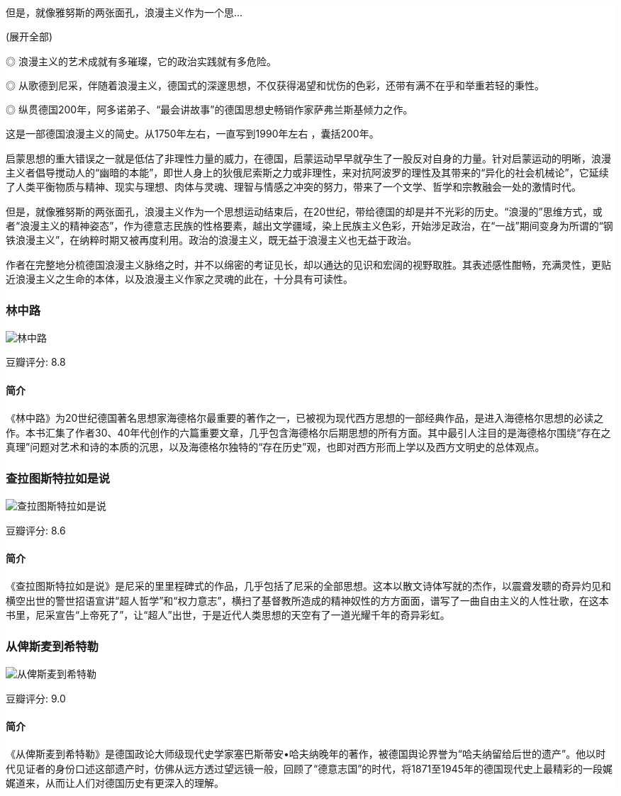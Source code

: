 但是，就像雅努斯的两张面孔，浪漫主义作为一个思...

(展开全部)

◎ 浪漫主义的艺术成就有多璀璨，它的政治实践就有多危险。

◎ 从歌德到尼采，伴随着浪漫主义，德国式的深邃思想，不仅获得渴望和忧伤的色彩，还带有满不在乎和举重若轻的秉性。

◎ 纵贯德国200年，阿多诺弟子、“最会讲故事”的德国思想史畅销作家萨弗兰斯基倾力之作。

这是一部德国浪漫主义的简史。从1750年左右，一直写到1990年左右 ，囊括200年。

启蒙思想的重大错误之一就是低估了非理性力量的威力，在德国，启蒙运动早早就孕生了一股反对自身的力量。针对启蒙运动的明晰，浪漫主义者倡导搅动人的“幽暗的本能”，即世人身上的狄俄尼索斯之力或非理性，来对抗阿波罗的理性及其带来的“异化的社会机械论”，它延续了人类平衡物质与精神、现实与理想、肉体与灵魂、理智与情感之冲突的努力，带来了一个文学、哲学和宗教融会一处的激情时代。

但是，就像雅努斯的两张面孔，浪漫主义作为一个思想运动结束后，在20世纪，带给德国的却是并不光彩的历史。“浪漫的”思维方式，或者“浪漫主义的精神姿态”，作为德意志民族的性格要素，越出文学疆域，染上民族主义色彩，开始涉足政治，在“一战”期间变身为所谓的“钢铁浪漫主义”，在纳粹时期又被再度利用。政治的浪漫主义，既无益于浪漫主义也无益于政治。

作者在完整地分梳德国浪漫主义脉络之时，并不以绵密的考证见长，却以通达的见识和宏阔的视野取胜。其表述感性酣畅，充满灵性，更贴近浪漫主义之生命的本体，以及浪漫主义作家之灵魂的此在，十分具有可读性。



### 林中路

![林中路](https://img3.doubanio.com/view/subject/l/public/s1242862.jpg)

豆瓣评分: 8.8

#### 简介

《林中路》为20世纪德国著名思想家海德格尔最重要的著作之一，已被视为现代西方思想的一部经典作品，是进入海德格尔思想的必读之作。本书汇集了作者30、40年代创作的六篇重要文章，几乎包含海德格尔后期思想的所有方面。其中最引人注目的是海德格尔围绕“存在之真理”问题对艺术和诗的本质的沉思，以及海德格尔独特的“存在历史”观，也即对西方形而上学以及西方文明史的总体观点。



### 查拉图斯特拉如是说

![查拉图斯特拉如是说](https://img1.doubanio.com/view/subject/l/public/s2236447.jpg)

豆瓣评分: 8.6

#### 简介

《查拉图斯特拉如是说》是尼采的里里程碑式的作品，几乎包括了尼采的全部思想。这本以散文诗体写就的杰作，以震聋发聩的奇异灼见和横空出世的警世招语宣讲“超人哲学”和“权力意志”，横扫了基督教所造成的精神奴性的方方面面，谱写了一曲自由主义的人性壮歌，在这本书里，尼采宣告“上帝死了”，让“超人”出世，于是近代人类思想的天空有了一道光耀千年的奇异彩虹。



### 从俾斯麦到希特勒

![从俾斯麦到希特勒](https://img3.doubanio.com/view/subject/l/public/s28372732.jpg)

豆瓣评分: 9.0

#### 简介

《从俾斯麦到希特勒》是德国政论大师级现代史学家塞巴斯蒂安•哈夫纳晚年的著作，被德国舆论界誉为“哈夫纳留给后世的遗产”。他以时代见证者的身份口述这部遗产时，仿佛从远方透过望远镜一般，回顾了“德意志国”的时代，将1871至1945年的德国现代史上最精彩的一段娓娓道来，从而让人们对德国历史有更深入的理解。
